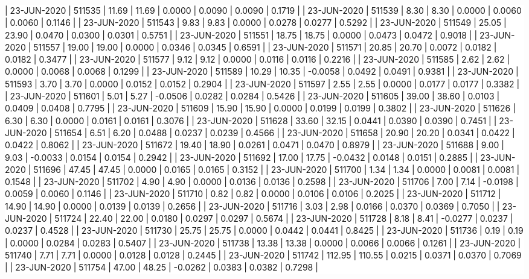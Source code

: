 | 23-JUN-2020 | 511535 | 11.69 | 11.69 | 0.0000 | 0.0090 | 0.0090 | 0.1719 |
| 23-JUN-2020 | 511539 | 8.30 | 8.30 | 0.0000 | 0.0060 | 0.0060 | 0.1146 |
| 23-JUN-2020 | 511543 | 9.83 | 9.83 | 0.0000 | 0.0278 | 0.0277 | 0.5292 |
| 23-JUN-2020 | 511549 | 25.05 | 23.90 | 0.0470 | 0.0300 | 0.0301 | 0.5751 |
| 23-JUN-2020 | 511551 | 18.75 | 18.75 | 0.0000 | 0.0473 | 0.0472 | 0.9018 |
| 23-JUN-2020 | 511557 | 19.00 | 19.00 | 0.0000 | 0.0346 | 0.0345 | 0.6591 |
| 23-JUN-2020 | 511571 | 20.85 | 20.70 | 0.0072 | 0.0182 | 0.0182 | 0.3477 |
| 23-JUN-2020 | 511577 | 9.12 | 9.12 | 0.0000 | 0.0116 | 0.0116 | 0.2216 |
| 23-JUN-2020 | 511585 | 2.62 | 2.62 | 0.0000 | 0.0068 | 0.0068 | 0.1299 |
| 23-JUN-2020 | 511589 | 10.29 | 10.35 | -0.0058 | 0.0492 | 0.0491 | 0.9381 |
| 23-JUN-2020 | 511593 | 3.70 | 3.70 | 0.0000 | 0.0152 | 0.0152 | 0.2904 |
| 23-JUN-2020 | 511597 | 2.55 | 2.55 | 0.0000 | 0.0177 | 0.0177 | 0.3382 |
| 23-JUN-2020 | 511601 | 5.01 | 5.27 | -0.0506 | 0.0282 | 0.0284 | 0.5426 |
| 23-JUN-2020 | 511605 | 39.00 | 38.60 | 0.0103 | 0.0409 | 0.0408 | 0.7795 |
| 23-JUN-2020 | 511609 | 15.90 | 15.90 | 0.0000 | 0.0199 | 0.0199 | 0.3802 |
| 23-JUN-2020 | 511626 | 6.30 | 6.30 | 0.0000 | 0.0161 | 0.0161 | 0.3076 |
| 23-JUN-2020 | 511628 | 33.60 | 32.15 | 0.0441 | 0.0390 | 0.0390 | 0.7451 |
| 23-JUN-2020 | 511654 | 6.51 | 6.20 | 0.0488 | 0.0237 | 0.0239 | 0.4566 |
| 23-JUN-2020 | 511658 | 20.90 | 20.20 | 0.0341 | 0.0422 | 0.0422 | 0.8062 |
| 23-JUN-2020 | 511672 | 19.40 | 18.90 | 0.0261 | 0.0471 | 0.0470 | 0.8979 |
| 23-JUN-2020 | 511688 | 9.00 | 9.03 | -0.0033 | 0.0154 | 0.0154 | 0.2942 |
| 23-JUN-2020 | 511692 | 17.00 | 17.75 | -0.0432 | 0.0148 | 0.0151 | 0.2885 |
| 23-JUN-2020 | 511696 | 47.45 | 47.45 | 0.0000 | 0.0165 | 0.0165 | 0.3152 |
| 23-JUN-2020 | 511700 | 1.34 | 1.34 | 0.0000 | 0.0081 | 0.0081 | 0.1548 |
| 23-JUN-2020 | 511702 | 4.90 | 4.90 | 0.0000 | 0.0136 | 0.0136 | 0.2598 |
| 23-JUN-2020 | 511706 | 7.00 | 7.14 | -0.0198 | 0.0059 | 0.0060 | 0.1146 |
| 23-JUN-2020 | 511710 | 0.82 | 0.82 | 0.0000 | 0.0106 | 0.0106 | 0.2025 |
| 23-JUN-2020 | 511712 | 14.90 | 14.90 | 0.0000 | 0.0139 | 0.0139 | 0.2656 |
| 23-JUN-2020 | 511716 | 3.03 | 2.98 | 0.0166 | 0.0370 | 0.0369 | 0.7050 |
| 23-JUN-2020 | 511724 | 22.40 | 22.00 | 0.0180 | 0.0297 | 0.0297 | 0.5674 |
| 23-JUN-2020 | 511728 | 8.18 | 8.41 | -0.0277 | 0.0237 | 0.0237 | 0.4528 |
| 23-JUN-2020 | 511730 | 25.75 | 25.75 | 0.0000 | 0.0442 | 0.0441 | 0.8425 |
| 23-JUN-2020 | 511736 | 0.19 | 0.19 | 0.0000 | 0.0284 | 0.0283 | 0.5407 |
| 23-JUN-2020 | 511738 | 13.38 | 13.38 | 0.0000 | 0.0066 | 0.0066 | 0.1261 |
| 23-JUN-2020 | 511740 | 7.71 | 7.71 | 0.0000 | 0.0128 | 0.0128 | 0.2445 |
| 23-JUN-2020 | 511742 | 112.95 | 110.55 | 0.0215 | 0.0371 | 0.0370 | 0.7069 |
| 23-JUN-2020 | 511754 | 47.00 | 48.25 | -0.0262 | 0.0383 | 0.0382 | 0.7298 |